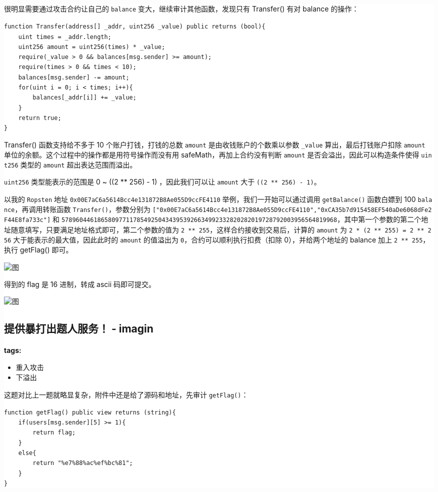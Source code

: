 很明显需要通过攻击合约让自己的 `balance` 变大，继续审计其他函数，发现只有 Transfer() 有对 balance 的操作：

```
function Transfer(address[] _addr, uint256 _value) public returns (bool){
    uint times = _addr.length;
    uint256 amount = uint256(times) * _value;
    require(_value > 0 && balances[msg.sender] >= amount);
    require(times > 0 && times < 10);
    balances[msg.sender] -= amount;
    for(uint i = 0; i < times; i++){
        balances[_addr[i]] += _value;
    }
    return true;
}
```

Transfer() 函数支持给不多于 10 个账户打钱，打钱的总数 `amount` 是由收钱账户的个数乘以参数 `_value` 算出，最后打钱账户扣除 `amount` 单位的余额。这个过程中的操作都是用符号操作而没有用 safeMath，再加上合约没有判断 `amount` 是否会溢出，因此可以构造条件使得 `uint256` 类型的 `amount` 超出表达范围而溢出。



`uint256` 类型能表示的范围是 0 ~ ((2 **  256) - 1) ，因此我们可以让 `amount` 大于 `((2 ** 256) - 1)`。



以我的 `Ropsten` 地址 `0x00E7aC6a5614Bcc4e131872B8Ae055D9ccFE4110` 举例，我们一开始可以通过调用 `getBalance()` 函数白嫖到 100 `balance`，再调用转账函数 `Transfer()`，参数分别为 `["0x00E7aC6a5614Bcc4e131872B8Ae055D9ccFE4110","0xCA35b7d915458EF540aDe6068dFe2F44E8fa733c"]` 和 `57896044618658097711785492504343953926634992332820282019728792003956564819968`，其中第一个参数的第二个地址随意填写，只要满足地址格式即可，第二个参数的值为 `2 ** 255`，这样合约接收到交易后，计算的 `amount` 为 `2 * (2 ** 255) = 2 ** 256` 大于能表示的最大值，因此此时的 `amount` 的值溢出为 `0`，合约可以顺利执行扣费（扣除 0），并给两个地址的 balance 加上 `2 ** 255`，执行 getFlag() 即可。

![图](https://uploader.shimo.im/f/HrerSESboFAa6QoX.png!thumbnail)

得到的 flag 是 16 进制，转成 ascii 码即可提交。

![图](https://uploader.shimo.im/f/Og0Ffqeiuwkdh8HS.png!thumbnail)

## 提供暴打出题人服务！ - imagin

**tags:** 

* 重入攻击
* 下溢出

这题对比上一题就略显复杂，附件中还是给了源码和地址，先审计 `getFlag()`：

```
function getFlag() public view returns (string){
    if(users[msg.sender][5] >= 1){
        return flag;
    }
    else{
        return "%e7%88%ac%ef%bc%81";
    }
}
```
